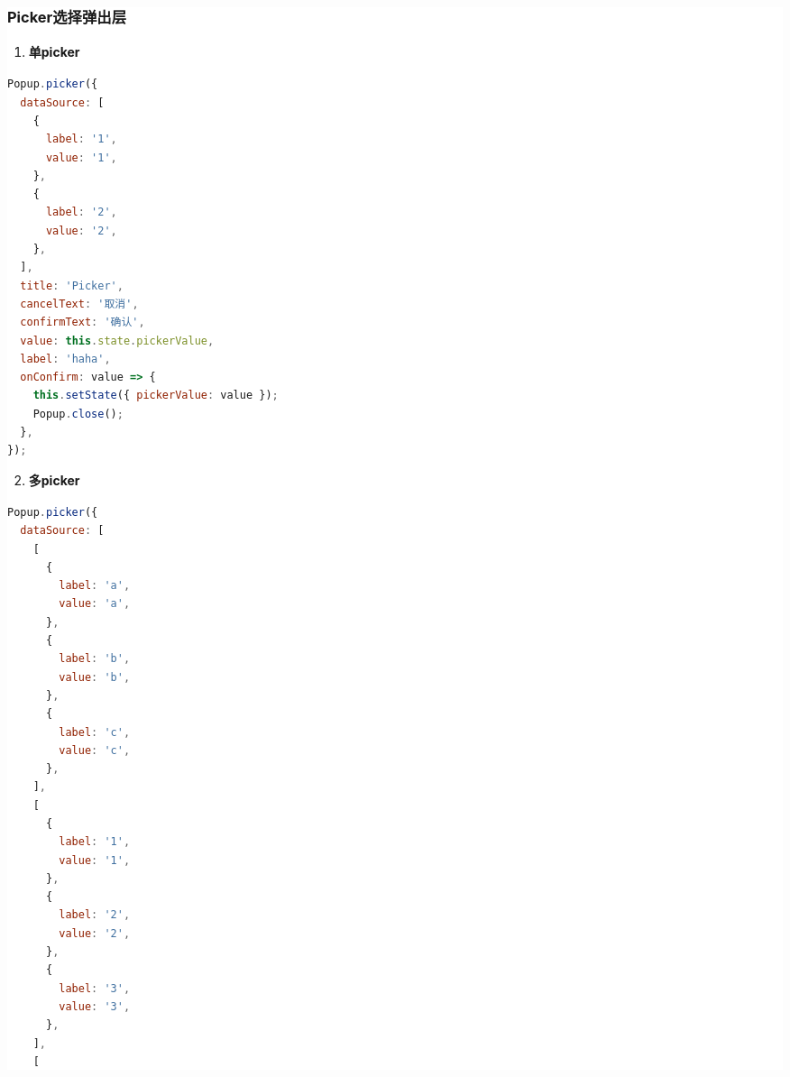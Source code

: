 ```jsx
```

<a name="fc834d24"></a>
### Picker选择弹出层

1. **单picker**

```jsx
Popup.picker({
  dataSource: [
    {
      label: '1',
      value: '1',
    },
    {
      label: '2',
      value: '2',
    },
  ],
  title: 'Picker',
  cancelText: '取消',
  confirmText: '确认',
  value: this.state.pickerValue,
  label: 'haha',
  onConfirm: value => {
    this.setState({ pickerValue: value });
    Popup.close();
  },
});
```

2. **多picker**


```jsx
Popup.picker({
  dataSource: [
    [
      {
        label: 'a',
        value: 'a',
      },
      {
        label: 'b',
        value: 'b',
      },
      {
        label: 'c',
        value: 'c',
      },
    ],
    [
      {
        label: '1',
        value: '1',
      },
      {
        label: '2',
        value: '2',
      },
      {
        label: '3',
        value: '3',
      },
    ],
    [
```